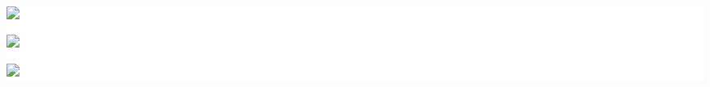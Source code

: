 ![](..\..\..\..\..\..\imgs\V2R4c01_sophonsight_2_7_4.png)

![](..\..\..\..\..\..\imgs\V2R4c01_sophonsight_2_7_5.png)

![](..\..\..\..\..\..\imgs\V2R4c01_sophonsight_2_7_6.png)
